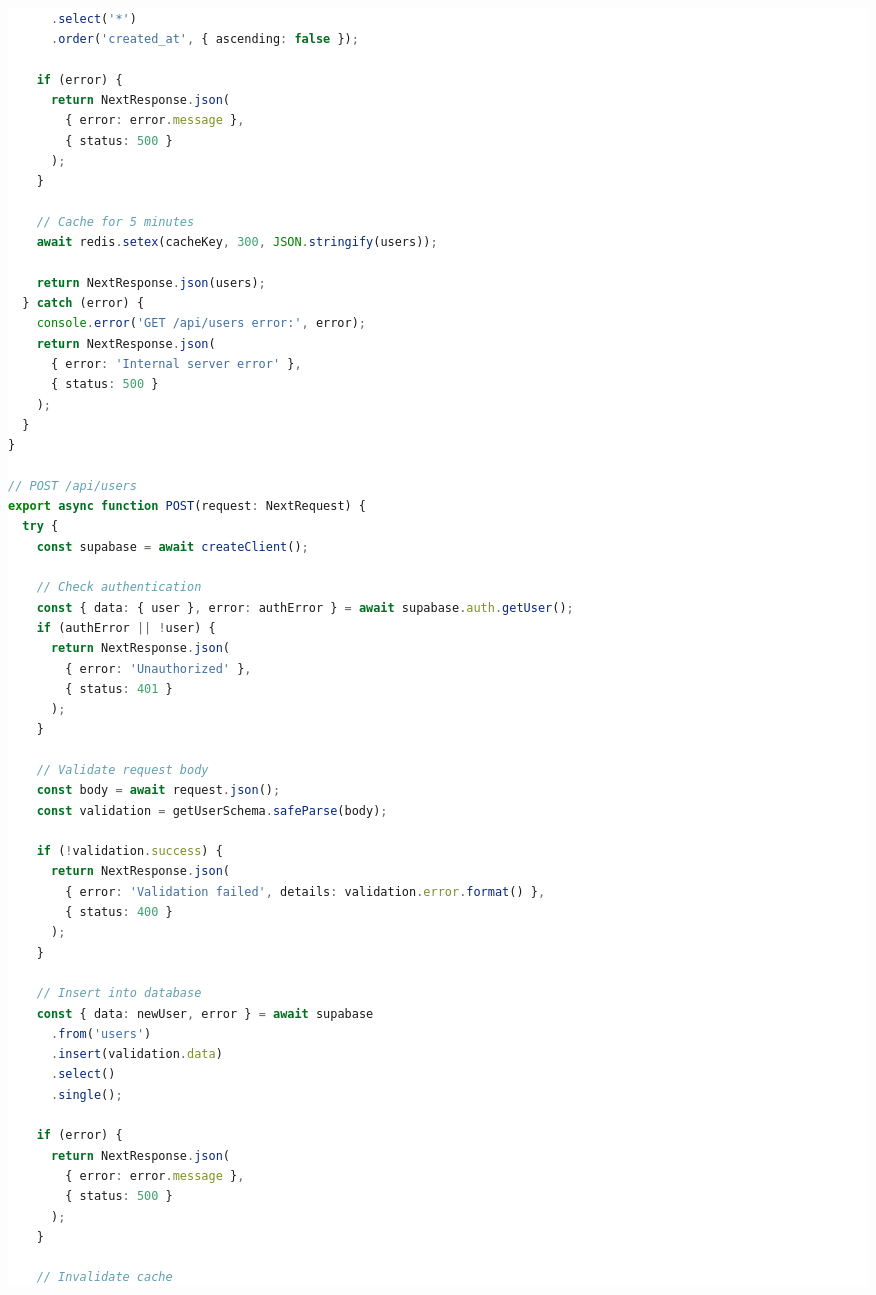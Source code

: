```typescript
      .select('*')
      .order('created_at', { ascending: false });

    if (error) {
      return NextResponse.json(
        { error: error.message },
        { status: 500 }
      );
    }

    // Cache for 5 minutes
    await redis.setex(cacheKey, 300, JSON.stringify(users));

    return NextResponse.json(users);
  } catch (error) {
    console.error('GET /api/users error:', error);
    return NextResponse.json(
      { error: 'Internal server error' },
      { status: 500 }
    );
  }
}

// POST /api/users
export async function POST(request: NextRequest) {
  try {
    const supabase = await createClient();

    // Check authentication
    const { data: { user }, error: authError } = await supabase.auth.getUser();
    if (authError || !user) {
      return NextResponse.json(
        { error: 'Unauthorized' },
        { status: 401 }
      );
    }

    // Validate request body
    const body = await request.json();
    const validation = getUserSchema.safeParse(body);

    if (!validation.success) {
      return NextResponse.json(
        { error: 'Validation failed', details: validation.error.format() },
        { status: 400 }
      );
    }

    // Insert into database
    const { data: newUser, error } = await supabase
      .from('users')
      .insert(validation.data)
      .select()
      .single();

    if (error) {
      return NextResponse.json(
        { error: error.message },
        { status: 500 }
      );
    }

    // Invalidate cache
```